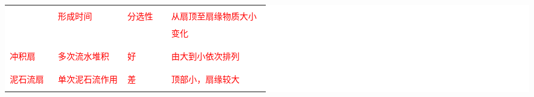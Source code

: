 <table cellspacing="0" cellpadding="0" width="577"><tbody><tr><td width="63" valign="middle" style="padding: 3.75pt 6pt;border-width: 1pt;border-color: rgb(0, 0, 0);"></td><td width="98" valign="middle" style="padding: 3.75pt 6pt;border-top-width: 1pt;border-top-color: rgb(0, 0, 0);border-right-width: 1pt;border-right-color: rgb(0, 0, 0);border-bottom-width: 1pt;border-bottom-color: rgb(0, 0, 0);border-left: none;"><section style="margin-top: 0pt;margin-bottom: 0pt;margin-left: 0pt;text-indent: 0pt;font-size: 10.5pt;font-family: &quot;Times New Roman&quot;;line-height: 2em;"><span style="font-family: 宋体;color: rgb(255, 0, 0);">形成时间</span><span style="font-family: 宋体;color: rgb(255, 0, 0);"></span></section></td><td width="56" valign="middle" style="padding: 3.75pt 6pt;border-top-width: 1pt;border-top-color: rgb(0, 0, 0);border-right-width: 1pt;border-right-color: rgb(0, 0, 0);border-bottom-width: 1pt;border-bottom-color: rgb(0, 0, 0);border-left: none;"><section style="margin-top: 0pt;margin-bottom: 0pt;margin-left: 0pt;text-indent: 0pt;font-size: 10.5pt;font-family: &quot;Times New Roman&quot;;line-height: 2em;"><span style="font-family: 宋体;color: rgb(255, 0, 0);">分选性</span><span style="font-family: 宋体;color: rgb(255, 0, 0);"></span></section></td><td width="147" valign="middle" style="padding: 3.75pt 6pt;border-top-width: 1pt;border-top-color: rgb(0, 0, 0);border-right-width: 1pt;border-right-color: rgb(0, 0, 0);border-bottom-width: 1pt;border-bottom-color: rgb(0, 0, 0);border-left: none;"><section style="margin-top: 0pt;margin-bottom: 0pt;margin-left: 0pt;text-indent: 0pt;font-size: 10.5pt;font-family: &quot;Times New Roman&quot;;line-height: 2em;"><span style="font-family: 宋体;color: rgb(255, 0, 0);">从扇顶至扇缘物质大小变化</span><span style="font-family: 宋体;color: rgb(255, 0, 0);"></span></section></td></tr><tr><td width="63" valign="middle" style="padding: 3.75pt 6pt;border-width: 1pt;border-color: rgb(0, 0, 0);"><section style="margin-top: 0pt;margin-bottom: 0pt;margin-left: 0pt;text-indent: 0pt;font-size: 10.5pt;font-family: &quot;Times New Roman&quot;;line-height: 2em;"><span style="font-family: 宋体;color: rgb(255, 0, 0);">冲积扇</span><span style="font-family: 宋体;color: rgb(255, 0, 0);"></span></section></td><td width="98" valign="middle" style="padding: 3.75pt 6pt;border-top-width: 1pt;border-top-color: rgb(0, 0, 0);border-right-width: 1pt;border-right-color: rgb(0, 0, 0);border-bottom-width: 1pt;border-bottom-color: rgb(0, 0, 0);border-left: none;"><section style="margin-top: 0pt;margin-bottom: 0pt;margin-left: 0pt;text-indent: 0pt;font-size: 10.5pt;font-family: &quot;Times New Roman&quot;;line-height: 2em;"><span style="font-family: 宋体;color: rgb(255, 0, 0);">多次流水堆积</span><span style="font-family: 宋体;color: rgb(255, 0, 0);"></span></section></td><td width="56" valign="middle" style="padding: 3.75pt 6pt;border-top-width: 1pt;border-top-color: rgb(0, 0, 0);border-right-width: 1pt;border-right-color: rgb(0, 0, 0);border-bottom-width: 1pt;border-bottom-color: rgb(0, 0, 0);border-left: none;"><section style="margin-top: 0pt;margin-bottom: 0pt;margin-left: 0pt;text-indent: 0pt;font-size: 10.5pt;font-family: &quot;Times New Roman&quot;;line-height: 2em;"><span style="font-family: 宋体;color: rgb(255, 0, 0);">好</span><span style="font-family: 宋体;color: rgb(255, 0, 0);"></span></section></td><td width="147" valign="middle" style="padding: 3.75pt 6pt;border-top-width: 1pt;border-top-color: rgb(0, 0, 0);border-right-width: 1pt;border-right-color: rgb(0, 0, 0);border-bottom-width: 1pt;border-bottom-color: rgb(0, 0, 0);border-left: none;"><section style="margin-top: 0pt;margin-bottom: 0pt;margin-left: 0pt;text-indent: 0pt;font-size: 10.5pt;font-family: &quot;Times New Roman&quot;;line-height: 2em;"><span style="font-family: 宋体;color: rgb(255, 0, 0);">由大到小依次排列</span><span style="font-family: 宋体;color: rgb(255, 0, 0);"></span></section></td></tr><tr><td width="63" valign="middle" style="padding: 3.75pt 6pt;border-width: 1pt;border-color: rgb(0, 0, 0);"><section style="margin-top: 0pt;margin-bottom: 0pt;margin-left: 0pt;text-indent: 0pt;font-size: 10.5pt;font-family: &quot;Times New Roman&quot;;line-height: 2em;"><span style="font-family: 宋体;color: rgb(255, 0, 0);">泥石流扇</span><span style="font-family: 宋体;color: rgb(255, 0, 0);"></span></section></td><td width="98" valign="middle" style="padding: 3.75pt 6pt;border-top-width: 1pt;border-top-color: rgb(0, 0, 0);border-right-width: 1pt;border-right-color: rgb(0, 0, 0);border-bottom-width: 1pt;border-bottom-color: rgb(0, 0, 0);border-left: none;"><section style="margin-top: 0pt;margin-bottom: 0pt;margin-left: 0pt;text-indent: 0pt;font-size: 10.5pt;font-family: &quot;Times New Roman&quot;;line-height: 2em;"><span style="font-family: 宋体;color: rgb(255, 0, 0);">单次泥石流作用</span><span style="font-family: 宋体;color: rgb(255, 0, 0);"></span></section></td><td width="56" valign="middle" style="padding: 3.75pt 6pt;border-top-width: 1pt;border-top-color: rgb(0, 0, 0);border-right-width: 1pt;border-right-color: rgb(0, 0, 0);border-bottom-width: 1pt;border-bottom-color: rgb(0, 0, 0);border-left: none;"><section style="margin-top: 0pt;margin-bottom: 0pt;margin-left: 0pt;text-indent: 0pt;font-size: 10.5pt;font-family: &quot;Times New Roman&quot;;line-height: 2em;"><span style="font-family: 宋体;color: rgb(255, 0, 0);">差</span><span style="font-family: 宋体;color: rgb(255, 0, 0);"></span></section></td><td width="147" valign="middle" style="padding: 3.75pt 6pt;border-top-width: 1pt;border-top-color: rgb(0, 0, 0);border-right-width: 1pt;border-right-color: rgb(0, 0, 0);border-bottom-width: 1pt;border-bottom-color: rgb(0, 0, 0);border-left: none;"><section style="margin-top: 0pt;margin-bottom: 0pt;margin-left: 0pt;text-indent: 0pt;font-size: 10.5pt;font-family: &quot;Times New Roman&quot;;line-height: 2em;"><span style="font-family: 宋体;color: rgb(255, 0, 0);">顶部小，扇缘较大</span><span style="font-family: 宋体;color: rgb(255, 0, 0);"></span></section></td></tr></tbody></table>
